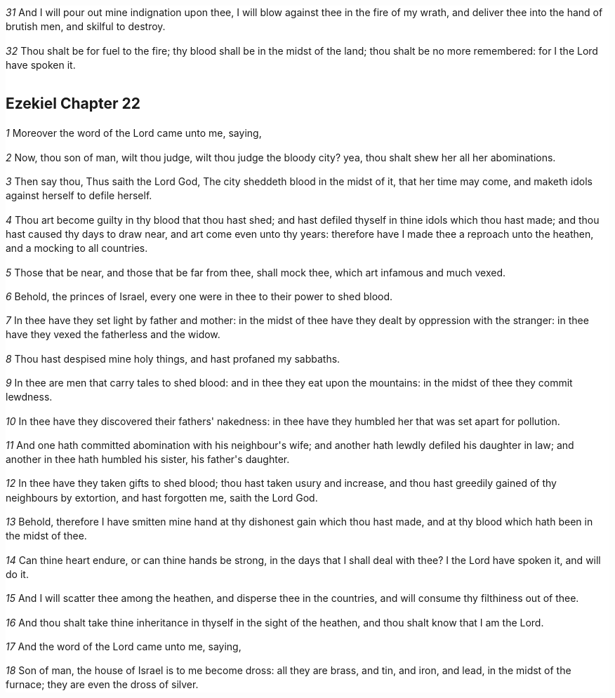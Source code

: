 *31* And I will pour out mine indignation upon thee, I will blow against thee in the fire of my wrath, and deliver thee into the hand of brutish men, and skilful to destroy.

*32* Thou shalt be for fuel to the fire; thy blood shall be in the midst of the land; thou shalt be no more remembered: for I the Lord have spoken it.


## Ezekiel Chapter 22

*1* Moreover the word of the Lord came unto me, saying,

*2* Now, thou son of man, wilt thou judge, wilt thou judge the bloody city? yea, thou shalt shew her all her abominations.

*3* Then say thou, Thus saith the Lord God, The city sheddeth blood in the midst of it, that her time may come, and maketh idols against herself to defile herself.

*4* Thou art become guilty in thy blood that thou hast shed; and hast defiled thyself in thine idols which thou hast made; and thou hast caused thy days to draw near, and art come even unto thy years: therefore have I made thee a reproach unto the heathen, and a mocking to all countries.

*5* Those that be near, and those that be far from thee, shall mock thee, which art infamous and much vexed.

*6* Behold, the princes of Israel, every one were in thee to their power to shed blood.

*7* In thee have they set light by father and mother: in the midst of thee have they dealt by oppression with the stranger: in thee have they vexed the fatherless and the widow.

*8* Thou hast despised mine holy things, and hast profaned my sabbaths.

*9* In thee are men that carry tales to shed blood: and in thee they eat upon the mountains: in the midst of thee they commit lewdness.

*10* In thee have they discovered their fathers' nakedness: in thee have they humbled her that was set apart for pollution.

*11* And one hath committed abomination with his neighbour's wife; and another hath lewdly defiled his daughter in law; and another in thee hath humbled his sister, his father's daughter.

*12* In thee have they taken gifts to shed blood; thou hast taken usury and increase, and thou hast greedily gained of thy neighbours by extortion, and hast forgotten me, saith the Lord God.

*13* Behold, therefore I have smitten mine hand at thy dishonest gain which thou hast made, and at thy blood which hath been in the midst of thee.

*14* Can thine heart endure, or can thine hands be strong, in the days that I shall deal with thee? I the Lord have spoken it, and will do it.

*15* And I will scatter thee among the heathen, and disperse thee in the countries, and will consume thy filthiness out of thee.

*16* And thou shalt take thine inheritance in thyself in the sight of the heathen, and thou shalt know that I am the Lord.

*17* And the word of the Lord came unto me, saying,

*18* Son of man, the house of Israel is to me become dross: all they are brass, and tin, and iron, and lead, in the midst of the furnace; they are even the dross of silver.
